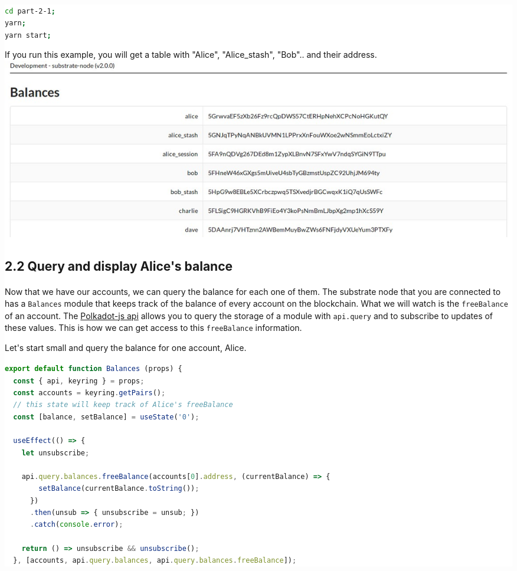 ```bash
cd part-2-1;
yarn;
yarn start;
```

If you run this example, you will get a table with "Alice", "Alice_stash", "Bob".. and their address.
![Testing accounts name and address](/docs/tutorials/basic-dapp/assets/part-2-1.jpg)

## 2.2 Query and display Alice's balance

Now that we have our accounts, we can query the balance for each one of them. The substrate node that you are connected to has a `Balances` module that keeps track of the balance of every account on the blockchain. What we will watch is the `freeBalance` of an account. The [Polkadot-js api](https://polkadot.js.org/api/api/) allows you to query the storage of a module with `api.query` and to subscribe to updates of these values. This is how we can get access to this `freeBalance` information.

Let's start small and query the balance for one account, Alice.

```js
export default function Balances (props) {
  const { api, keyring } = props;
  const accounts = keyring.getPairs();
  // this state will keep track of Alice's freeBalance
  const [balance, setBalance] = useState('0');

  useEffect(() => {
    let unsubscribe;

    api.query.balances.freeBalance(accounts[0].address, (currentBalance) => {
        setBalance(currentBalance.toString());
      })
      .then(unsub => { unsubscribe = unsub; })
      .catch(console.error);

    return () => unsubscribe && unsubscribe();
  }, [accounts, api.query.balances, api.query.balances.freeBalance]);
```
